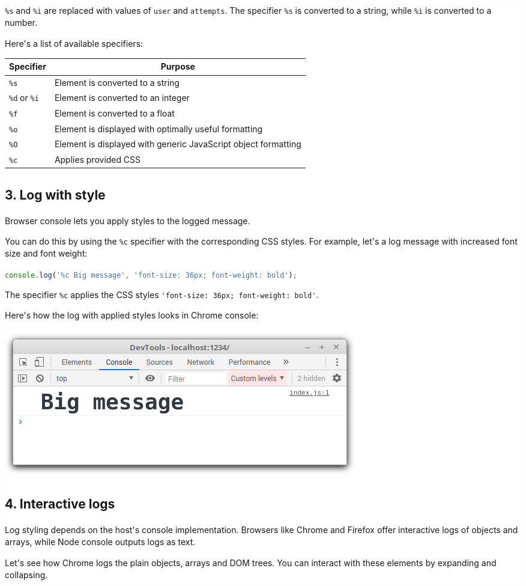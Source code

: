 `%s` and `%i` are replaced with values of `user` and `attempts`. The specifier `%s` is converted to a string, while `%i` is converted to a number.  

Here's a list of available specifiers:

| Specifier    |    Purpose                                                        |
|--------------|-------------------------------------------------------------------|
| `%s`         |  Element is converted to a string                                 |
| `%d` or `%i` |  Element is converted to an integer                               |
| `%f`         |  Element is converted to a float                                  |
| `%o`         |  Element is displayed with optimally useful formatting            |
| `%O`         |  Element is displayed with generic JavaScript object formatting   |
| `%c`         |  Applies provided CSS                                             |


## 3. Log with style

Browser console lets you apply styles to the logged message.  

You can do this by using the `%c` specifier with the corresponding CSS styles. For example, let's a log message with increased font size and font weight:

```javascript
console.log('%c Big message', 'font-size: 36px; font-weight: bold');
```

The specifier `%c` applies the CSS styles `'font-size: 36px; font-weight: bold'`.

Here's how the log with applied styles looks in Chrome console:

![console.log() with styles applied](./images/console-unknown-variables-4.png)

## 4. Interactive logs

Log styling depends on the host's console implementation. Browsers like Chrome and Firefox offer interactive logs of objects and arrays, while Node console outputs logs as text.  

Let's see how Chrome logs the plain objects, arrays and DOM trees. You can interact with these elements by expanding and collapsing.  
